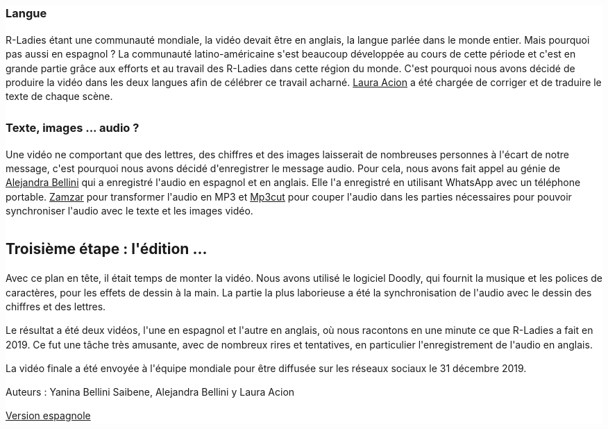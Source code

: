 ### Langue

R-Ladies étant une communauté mondiale, la vidéo devait être en anglais, la langue parlée dans le monde entier.
Mais pourquoi pas aussi en espagnol ?
La communauté latino-américaine s'est beaucoup développée au cours de cette période et c'est en grande partie grâce aux efforts et au travail des R-Ladies dans cette région du monde.
C'est pourquoi nous avons décidé de produire la vidéo dans les deux langues afin de célébrer ce travail acharné.
[Laura Acion](https://twitter.com/_lacion_/) a été chargée de corriger et de traduire le texte de chaque scène.

### Texte, images ... audio ?

Une vidéo ne comportant que des lettres, des chiffres et des images laisserait de nombreuses personnes à l'écart de notre message, c'est pourquoi nous avons décidé d'enregistrer le message audio.
Pour cela, nous avons fait appel au génie de [Alejandra Bellini](https://twitter.com/AlejaBellini) qui a enregistré l'audio en espagnol et en anglais.
Elle l'a enregistré en utilisant WhatsApp avec un téléphone portable. [Zamzar](https://www.zamzar.com) pour transformer l'audio en MP3 et [Mp3cut](https://mp3cut.net/en/) pour couper l'audio dans les parties nécessaires pour pouvoir synchroniser l'audio avec le texte et les images vidéo.

## Troisième étape : l'édition ...

Avec ce plan en tête, il était temps de monter la vidéo.
Nous avons utilisé le logiciel Doodly, qui fournit la musique et les polices de caractères, pour les effets de dessin à la main.
La partie la plus laborieuse a été la synchronisation de l'audio avec le dessin des chiffres et des lettres.

Le résultat a été deux vidéos, l'une en espagnol et l'autre en anglais, où nous racontons en une minute ce que R-Ladies a fait en 2019.
Ce fut une tâche très amusante, avec de nombreux rires et tentatives, en particulier l'enregistrement de l'audio en anglais.

La vidéo finale a été envoyée à l'équipe mondiale pour être diffusée sur les réseaux sociaux le 31 décembre 2019.

Auteurs : Yanina Bellini Saibene, Alejandra Bellini y Laura Acion

[Version espagnole](/post/rladies_video_2019/index.es.html)


